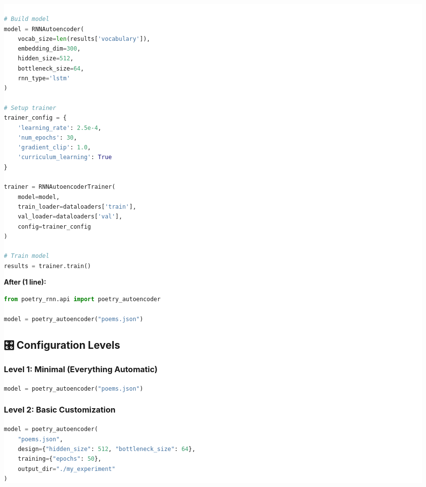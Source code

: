 ```python

# Build model
model = RNNAutoencoder(
    vocab_size=len(results['vocabulary']),
    embedding_dim=300,
    hidden_size=512,
    bottleneck_size=64,
    rnn_type='lstm'
)

# Setup trainer
trainer_config = {
    'learning_rate': 2.5e-4,
    'num_epochs': 30,
    'gradient_clip': 1.0,
    'curriculum_learning': True
}

trainer = RNNAutoencoderTrainer(
    model=model,
    train_loader=dataloaders['train'],
    val_loader=dataloaders['val'],
    config=trainer_config
)

# Train model
results = trainer.train()
```

**After (1 line):**
```python
from poetry_rnn.api import poetry_autoencoder

model = poetry_autoencoder("poems.json")
```

## 🎛️ Configuration Levels

### Level 1: Minimal (Everything Automatic)
```python
model = poetry_autoencoder("poems.json")
```

### Level 2: Basic Customization
```python
model = poetry_autoencoder(
    "poems.json",
    design={"hidden_size": 512, "bottleneck_size": 64},
    training={"epochs": 50},
    output_dir="./my_experiment"
)
```

